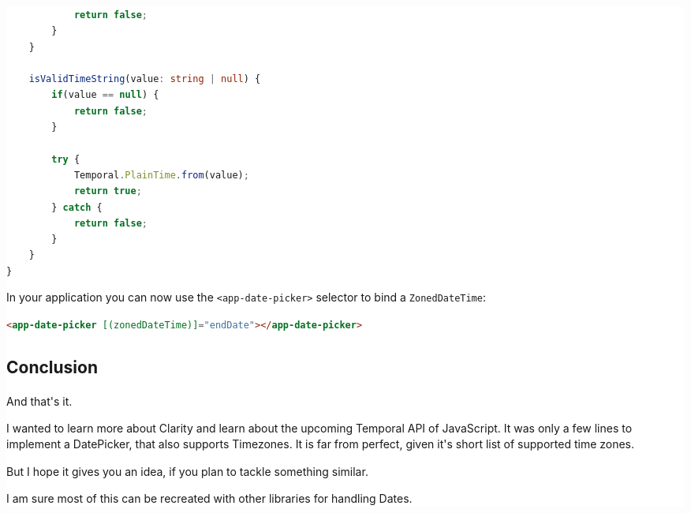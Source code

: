 ```typescript
            return false;
        }
    }

    isValidTimeString(value: string | null) {
        if(value == null) {
            return false;
        }

        try {
            Temporal.PlainTime.from(value);
            return true;
        } catch {
            return false;
        }
    }
}
```

In your application you can now use the ``<app-date-picker>`` selector to bind a ``ZonedDateTime``:

```html
<app-date-picker [(zonedDateTime)]="endDate"></app-date-picker>
```

## Conclusion ##

And that's it.

I wanted to learn more about Clarity and learn about the upcoming Temporal API of JavaScript. It was only a 
few lines to implement a DatePicker, that also supports Timezones. It is far from perfect, given it's short 
list of supported time zones.

But I hope it gives you an idea, if you plan to tackle something similar.

I am sure most of this can be recreated with other libraries for handling Dates. 

[Clarity Design System]: https://clarity.design/
[Datagrid]: https://clarity.design/angular-components/datagrid/
[Leap years]: https://en.wikipedia.org/wiki/Leap_year
[Leap seconds]: https://en.wikipedia.org/wiki/Leap_second
[Daylight Saving Time]: https://en.wikipedia.org/wiki/Daylight_saving_time
[Date formats]: https://en.wikipedia.org/wiki/Date_format_by_country
[Timezones]: https://en.wikipedia.org/wiki/List_of_tz_database_time_zones
[Japanese Calendar]: https://en.wikipedia.org/wiki/Japanese_calendar